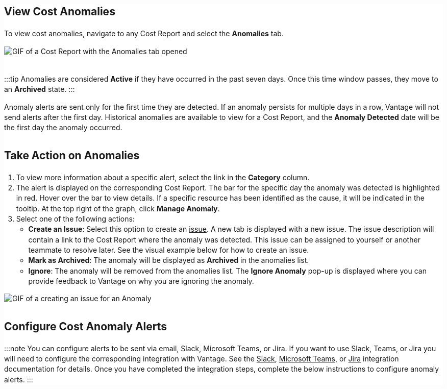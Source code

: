 ## View Cost Anomalies

To view cost anomalies, navigate to any Cost Report and select the **Anomalies** tab.

<div style={{ display: "flex", justifyContent: "center", boxShadow: "0 0 10px rgba(0, 0, 0, 0.2)", borderRadius: "10px", overflow: "hidden" }}>
    <img alt="GIF of a Cost Report with the Anomalies tab opened" width="100%" src="https://assets.vantage.sh/docs/cost-anomaly-alerts.gif"/>
</div>
<br/>

:::tip
Anomalies are considered **Active** if they have occurred in the past seven days. Once this time window passes, they move to an **Archived** state.
:::

Anomaly alerts are sent only for the first time they are detected. If an anomaly persists for multiple days in a row, Vantage will not send alerts after the first day. Historical anomalies are available to view for a Cost Report, and the **Anomaly Detected** date will be the first day the anomaly occurred.

## Take Action on Anomalies

1. To view more information about a specific alert, select the link in the **Category** column.
2. The alert is displayed on the corresponding Cost Report. The bar for the specific day the anomaly was detected is highlighted in red. Hover over the bar to view details. If a specific resource has been identified as the cause, it will be indicated in the tooltip.  At the top right of the graph, click **Manage Anomaly**.
3. Select one of the following actions:
   - **Create an Issue**: Select this option to create an [issue](/issues). A new tab is displayed with a new issue. The issue description will contain a link to the Cost Report where the anomaly was detected. This issue can be assigned to yourself or another teammate to resolve later. See the visual example below for how to create an issue. 
   - **Mark as Archived**: The anomaly will be displayed as **Archived** in the anomalies list.
   - **Ignore**: The anomaly will be removed from the anomalies list. The **Ignore Anomaly** pop-up is displayed where you can provide feedback to Vantage on why you are ignoring the anomaly.

<div style={{ display: "flex", justifyContent: "center", boxShadow: "0 0 10px rgba(0, 0, 0, 0.2)", borderRadius: "10px", overflow: "hidden" }}>
    <img alt="GIF of a creating an issue for an Anomaly" width="100%" src="https://assets.vantage.sh/docs/anomaly-issue.gif"/>
</div>

## Configure Cost Anomaly Alerts

:::note
You can configure alerts to be sent via email, Slack, Microsoft Teams, or Jira. If you want to use Slack, Teams, or Jira you will need to configure the corresponding integration with Vantage. See the [Slack](/slack), [Microsoft Teams](/microsoft_teams), or [Jira](/jira) integration documentation for details. Once you have completed the integration steps, complete the below instructions to configure anomaly alerts.
:::
